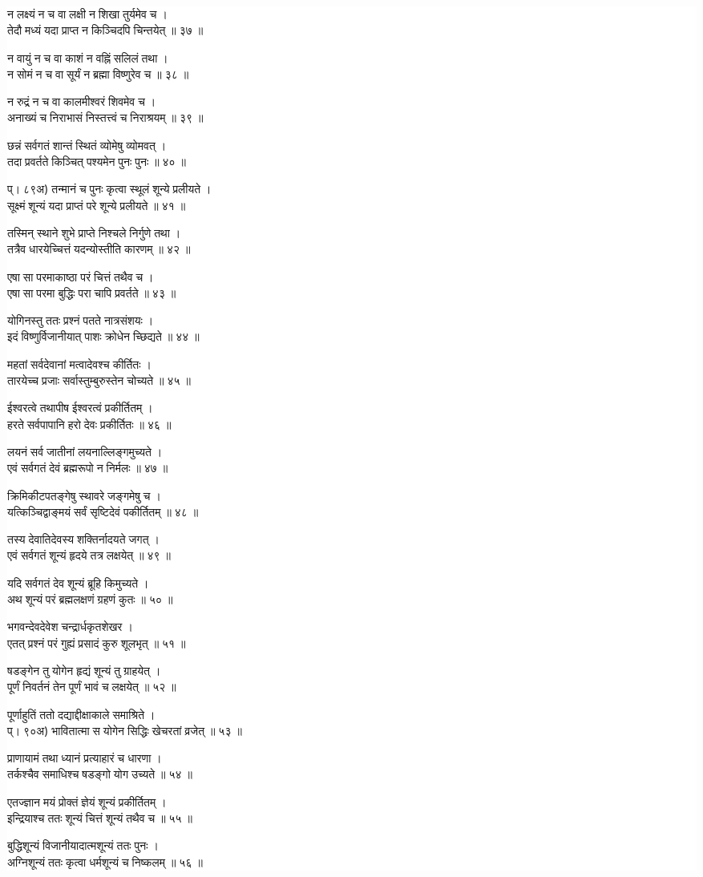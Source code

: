 न लक्ष्यं न च वा लक्षी न शिखा तुर्यमेव च ।  
तेदौ मध्यं यदा प्राप्त न किञ्चिदपि चिन्तयेत् ॥ ३७ ॥  
  
न वायुं न च वा काशं न वह्निं सलिलं तथा ।  
न सोमं न च वा सूर्यं न ब्रह्मा विष्णुरेव च ॥ ३८ ॥  
  
न रुद्रं न च वा कालमीश्वरं शिवमेव च ।  
अनाख्यं च निराभासं निस्तत्त्वं च निराश्रयम् ॥ ३९ ॥  
  
छन्नं सर्वगतं शान्तं स्थितं व्योमेषु व्योमवत् ।  
तदा प्रवर्तते किञ्चित् पश्यमेन पुनः पुनः ॥ ४० ॥  
  
प्। ८९अ) तन्मानं च पुनः कृत्वा स्थूलं शून्ये प्रलीयते ।  
सूक्ष्मं शून्यं यदा प्राप्तं परे शून्ये प्रलीयते ॥ ४१ ॥  
  
तस्मिन् स्थाने शुभे प्राप्ते निश्चले निर्गुणे तथा ।  
तत्रैव धारयेच्चित्तं यदन्योस्तीति कारणम् ॥ ४२ ॥  
  
एषा सा परमाकाष्ठा परं चित्तं तथैव च ।  
एषा सा परमा बुद्धिः परा चापि प्रवर्तते ॥ ४३ ॥  
  
योगिनस्तु ततः प्रश्नं पतते नात्रसंशयः ।  
इदं विष्णुर्विजानीयात् पाशः क्रोधेन च्छिद्यते ॥ ४४ ॥  
  
महतां सर्वदेवानां मत्वादेवश्च कीर्तितः ।  
तारयेच्च प्रजाः सर्वास्तुम्बुरुस्तेन चोच्यते ॥ ४५ ॥  
  
ईश्वरत्वे तथापीष ईश्वरत्वं प्रकीर्तितम् ।  
हरते सर्वपापानि हरो देवः प्रकीर्तितः ॥ ४६ ॥  
  
लयनं सर्व जातीनां लयनाल्लिङ्गमुच्यते ।  
एवं सर्वगतं देवं ब्रह्मरूपो न निर्मलः ॥ ४७ ॥  
  
क्रिमिकीटपतङ्गेषु स्थावरे जङ्गमेषु च ।  
यत्किञ्चिद्वाङ्मयं सर्वं सृष्टिदेवं पकीर्तितम् ॥ ४८ ॥  
  
तस्य देवातिदेवस्य शक्तिर्नादयते जगत् ।  
एवं सर्वगतं शून्यं हृदये तत्र लक्षयेत् ॥ ४९ ॥  
  
यदि सर्वगतं देव शून्यं ब्रूहि किमुच्यते ।  
अथ शून्यं परं ब्रह्मलक्षणं ग्रहणं कुतः ॥ ५० ॥  
  
भगवन्देवदेवेश चन्द्रार्धकृतशेखर ।  
एतत् प्रश्नं परं गुह्यं प्रसादं कुरु शूलभृत् ॥ ५१ ॥  
  
षडङ्गेन तु योगेन हृद्यं शून्यं तु ग्राहयेत् ।  
पूर्णं निवर्तनं तेन पूर्णं भावं च लक्षयेत् ॥ ५२ ॥  
  
पूर्णाहुतिं ततो दद्याद्दीक्षाकाले समाश्रिते ।  
प्। ९०अ) भावितात्मा स योगेन सिद्धिः खेचरतां व्रजेत् ॥ ५३ ॥  
  
प्राणायामं तथा ध्यानं प्रत्याहारं च धारणा ।  
तर्कश्चैव समाधिश्च षडङ्गो योग उच्यते ॥ ५४ ॥  
  
एतज्ज्ञान मयं प्रोक्तं ज्ञेयं शून्यं प्रकीर्तितम् ।  
इन्द्रियाश्च ततः शून्यं चित्तं शून्यं तथैव च ॥ ५५ ॥  
  
बुद्धिशून्यं विजानीयादात्मशून्यं ततः पुनः ।  
अग्निशून्यं ततः कृत्वा धर्मशून्यं च निष्कलम् ॥ ५६ ॥  
  